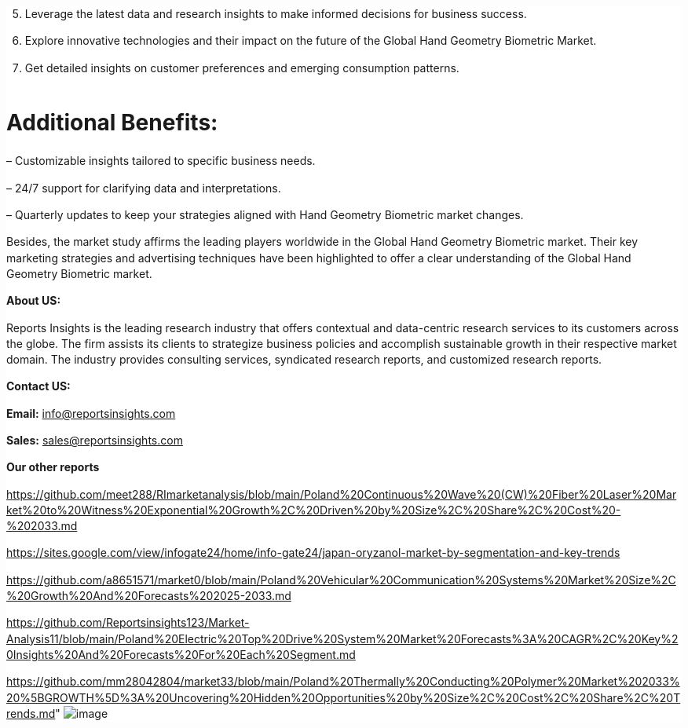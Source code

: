 5. Leverage the latest data and research insights to make informed decisions for business success.

6. Explore innovative technologies and their impact on the future of the Global Hand Geometry Biometric Market.

7. Get detailed insights on customer preferences and emerging consumption patterns.

# <strong>Additional Benefits:</strong>

– Customizable insights tailored to specific business needs.

– 24/7 support for clarifying data and interpretations.

– Quarterly updates to keep your strategies aligned with Hand Geometry Biometric market changes.

Besides, the market study affirms the leading players worldwide in the Global Hand Geometry Biometric market. Their key marketing strategies and advertising techniques have been highlighted to offer a clear understanding of the Global Hand Geometry Biometric market.

<strong><strong>About US</strong>:</strong>

Reports Insights is the leading research industry that offers contextual and data-centric research services to its customers across the globe. The firm assists its clients to strategize business policies and accomplish sustainable growth in their respective market domain. The industry provides consulting services, syndicated research reports, and customized research reports.

<strong>Contact US:</strong>

<p class=><b>Email:</b> <a href=mailto:info@reportsinsights.com>info@reportsinsights.com</a></p>
<p class=><b>Sales:</b> <a href=mailto:sales@reportsinsights.com>sales@reportsinsights.com</a></p>

<strong>Our other reports</strong>

<a href=https://github.com/meet288/RImarketanalysis/blob/main/Poland%20Continuous%20Wave%20(CW)%20Fiber%20Laser%20Market%20to%20Witness%20Exponential%20Growth%2C%20Driven%20by%20Size%2C%20Share%2C%20Cost%20-%202033.md>https://github.com/meet288/RImarketanalysis/blob/main/Poland%20Continuous%20Wave%20(CW)%20Fiber%20Laser%20Market%20to%20Witness%20Exponential%20Growth%2C%20Driven%20by%20Size%2C%20Share%2C%20Cost%20-%202033.md</a>

<a href=https://sites.google.com/view/infogate24/home/info-gate24/japan-oryzanol-market-by-segmentation-and-key-trends>https://sites.google.com/view/infogate24/home/info-gate24/japan-oryzanol-market-by-segmentation-and-key-trends</a>

<a href=https://github.com/a8651571/market0/blob/main/Poland%20Vehicular%20Communication%20Systems%20Market%20Size%2C%20Growth%20And%20Forecasts%202025-2033.md>https://github.com/a8651571/market0/blob/main/Poland%20Vehicular%20Communication%20Systems%20Market%20Size%2C%20Growth%20And%20Forecasts%202025-2033.md</a>

<a href=https://github.com/Reportsinsights123/Market-Analysis11/blob/main/Poland%20Electric%20Top%20Drive%20System%20Market%20Forecasts%3A%20CAGR%2C%20Key%20Insights%20And%20Forecasts%20For%20Each%20Segment.md>https://github.com/Reportsinsights123/Market-Analysis11/blob/main/Poland%20Electric%20Top%20Drive%20System%20Market%20Forecasts%3A%20CAGR%2C%20Key%20Insights%20And%20Forecasts%20For%20Each%20Segment.md</a>

<a href=https://github.com/mm28042804/market33/blob/main/Poland%20Thermally%20Conducting%20Polymer%20Market%202033%20%5BGROWTH%5D%3A%20Uncovering%20Hidden%20Opportunities%20by%20Size%2C%20Cost%2C%20Share%2C%20Trends.md>https://github.com/mm28042804/market33/blob/main/Poland%20Thermally%20Conducting%20Polymer%20Market%202033%20%5BGROWTH%5D%3A%20Uncovering%20Hidden%20Opportunities%20by%20Size%2C%20Cost%2C%20Share%2C%20Trends.md</a>"
![image](https://github.com/user-attachments/assets/dcd01e8a-5dba-4040-9278-bc5d0650e680)
